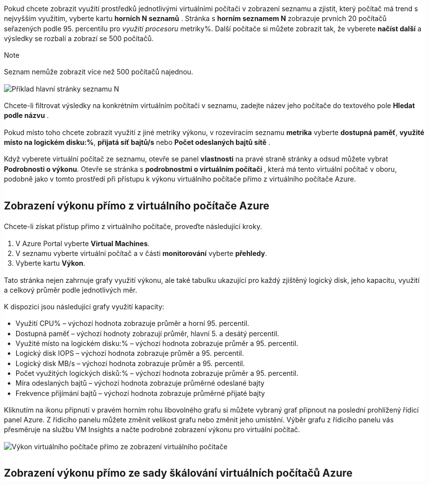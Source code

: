Pokud chcete zobrazit využití prostředků jednotlivými virtuálními počítači v zobrazení seznamu a zjistit, který počítač má trend s nejvyšším využitím, vyberte kartu **horních N seznamů** .  Stránka s **horním seznamem N** zobrazuje prvních 20 počítačů seřazených podle 95. percentilu pro *využití procesoru* metriky%.  Další počítače si můžete zobrazit tak, že vyberete **načíst další** a výsledky se rozbalí a zobrazí se 500 počítačů. 

>[!NOTE]
>Seznam nemůže zobrazit více než 500 počítačů najednou.  
>

![Příklad hlavní stránky seznamu N](./media/vminsights-performance/vminsights-performance-topnlist-01.png)

Chcete-li filtrovat výsledky na konkrétním virtuálním počítači v seznamu, zadejte název jeho počítače do textového pole **Hledat podle názvu** .  

Pokud místo toho chcete zobrazit využití z jiné metriky výkonu, v rozevíracím seznamu **metrika** vyberte **dostupná paměť**, **využité místo na logickém disku:%**, **přijatá síť bajtů/s** nebo **Počet odeslaných bajtů sítě** .  

Když vyberete virtuální počítač ze seznamu, otevře se panel **vlastnosti** na pravé straně stránky a odsud můžete vybrat **Podrobnosti o výkonu**.  Otevře se stránka s **podrobnostmi o virtuálním počítači** , která má tento virtuální počítač v oboru, podobně jako v tomto prostředí při přístupu k výkonu virtuálního počítače přímo z virtuálního počítače Azure.  

## <a name="view-performance-directly-from-an-azure-vm"></a>Zobrazení výkonu přímo z virtuálního počítače Azure

Chcete-li získat přístup přímo z virtuálního počítače, proveďte následující kroky.

1. V Azure Portal vyberte **Virtual Machines**. 
2. V seznamu vyberte virtuální počítač a v části **monitorování** vyberte **přehledy**.  
3. Vyberte kartu **Výkon**. 

Tato stránka nejen zahrnuje grafy využití výkonu, ale také tabulku ukazující pro každý zjištěný logický disk, jeho kapacitu, využití a celkový průměr podle jednotlivých měr.  

K dispozici jsou následující grafy využití kapacity:

* Využití CPU% – výchozí hodnota zobrazuje průměr a horní 95. percentil. 
* Dostupná paměť – výchozí hodnoty zobrazují průměr, hlavní 5. a desátý percentil. 
* Využité místo na logickém disku:% – výchozí hodnota zobrazuje průměr a 95. percentil. 
* Logický disk IOPS – výchozí hodnota zobrazuje průměr a 95. percentil.
* Logický disk MB/s – výchozí hodnota zobrazuje průměr a 95. percentil.
* Počet využitých logických disků:% – výchozí hodnota zobrazuje průměr a 95. percentil.
* Míra odeslaných bajtů – výchozí hodnota zobrazuje průměrné odeslané bajty 
* Frekvence přijímání bajtů – výchozí hodnota zobrazuje průměrné přijaté bajty

Kliknutím na ikonu připnutí v pravém horním rohu libovolného grafu si můžete vybraný graf připnout na poslední prohlížený řídicí panel Azure. Z řídicího panelu můžete změnit velikost grafu nebo změnit jeho umístění. Výběr grafu z řídicího panelu vás přesměruje na službu VM Insights a načte podrobné zobrazení výkonu pro virtuální počítač.  

![Výkon virtuálního počítače přímo ze zobrazení virtuálního počítače](./media/vminsights-performance/vminsights-performance-directvm-01.png)

## <a name="view-performance-directly-from-an-azure-virtual-machine-scale-set"></a>Zobrazení výkonu přímo ze sady škálování virtuálních počítačů Azure
